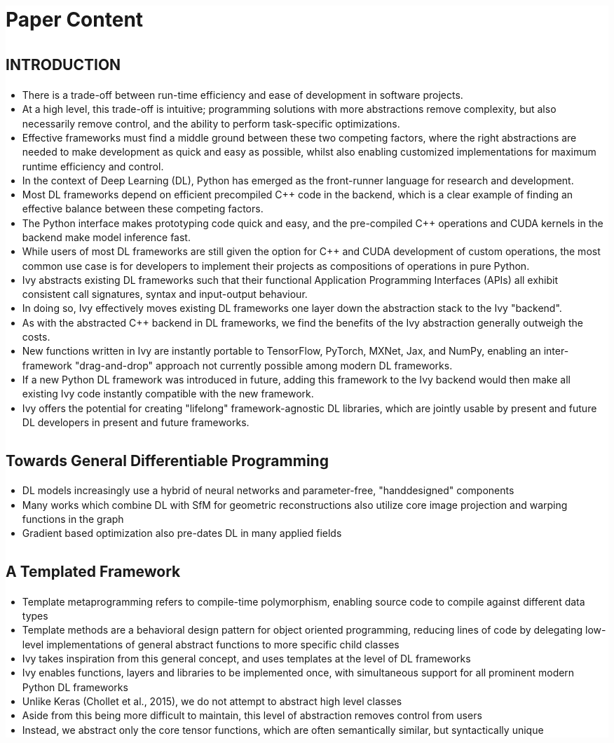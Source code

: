 # Paper Content

## INTRODUCTION
- There is a trade-off between run-time efficiency and ease of development in software projects.
- At a high level, this trade-off is intuitive; programming solutions with more abstractions remove complexity, but also necessarily remove control, and the ability to perform task-specific optimizations.
- Effective frameworks must find a middle ground between these two competing factors, where the right abstractions are needed to make development as quick and easy as possible, whilst also enabling customized implementations for maximum runtime efficiency and control.
- In the context of Deep Learning (DL), Python has emerged as the front-runner language for research and development.
- Most DL frameworks depend on efficient precompiled C++ code in the backend, which is a clear example of finding an effective balance between these competing factors.
- The Python interface makes prototyping code quick and easy, and the pre-compiled C++ operations and CUDA kernels in the backend make model inference fast.
- While users of most DL frameworks are still given the option for C++ and CUDA development of custom operations, the most common use case is for developers to implement their projects as compositions of operations in pure Python.
- Ivy abstracts existing DL frameworks such that their functional Application Programming Interfaces (APIs) all exhibit consistent call signatures, syntax and input-output behaviour.
- In doing so, Ivy effectively moves existing DL frameworks one layer down the abstraction stack to the Ivy "backend".
- As with the abstracted C++ backend in DL frameworks, we find the benefits of the Ivy abstraction generally outweigh the costs.
- New functions written in Ivy are instantly portable to TensorFlow, PyTorch, MXNet, Jax, and NumPy, enabling an inter-framework "drag-and-drop" approach not currently possible among modern DL frameworks.
- If a new Python DL framework was introduced in future, adding this framework to the Ivy backend would then make all existing Ivy code instantly compatible with the new framework.
- Ivy offers the potential for creating "lifelong" framework-agnostic DL libraries, which are jointly usable by present and future DL developers in present and future frameworks.

## Towards General Differentiable Programming
- DL models increasingly use a hybrid of neural networks and parameter-free, "handdesigned" components
- Many works which combine DL with SfM for geometric reconstructions also utilize core image projection and warping functions in the graph
- Gradient based optimization also pre-dates DL in many applied fields

## A Templated Framework
- Template metaprogramming refers to compile-time polymorphism, enabling source code to compile against different data types
- Template methods are a behavioral design pattern for object oriented programming, reducing lines of code by delegating low-level implementations of general abstract functions to more specific child classes
- Ivy takes inspiration from this general concept, and uses templates at the level of DL frameworks
- Ivy enables functions, layers and libraries to be implemented once, with simultaneous support for all prominent modern Python DL frameworks
- Unlike Keras (Chollet et al., 2015), we do not attempt to abstract high level classes
- Aside from this being more difficult to maintain, this level of abstraction removes control from users
- Instead, we abstract only the core tensor functions, which are often semantically similar, but syntactically unique
